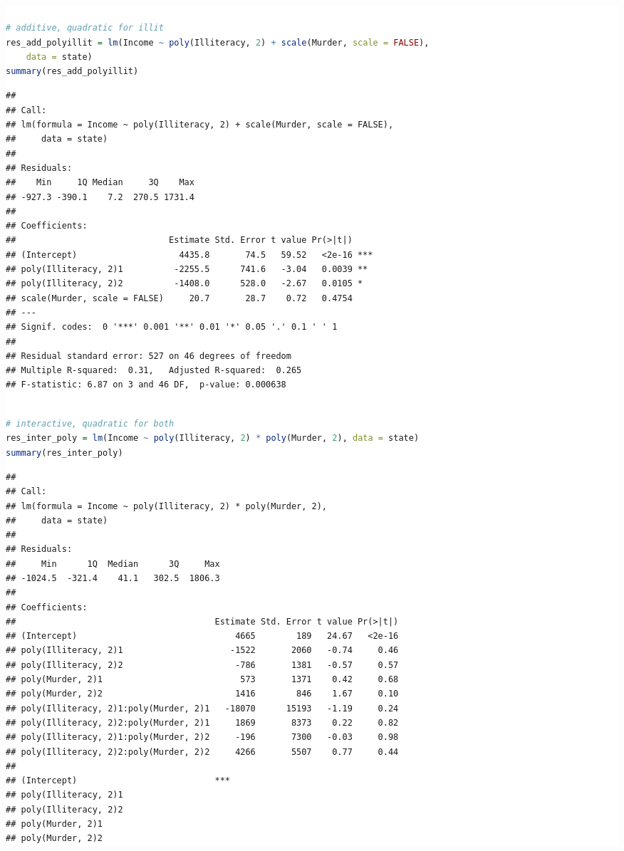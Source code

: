 ```r

# additive, quadratic for illit
res_add_polyillit = lm(Income ~ poly(Illiteracy, 2) + scale(Murder, scale = FALSE), 
    data = state)
summary(res_add_polyillit)
```

```
## 
## Call:
## lm(formula = Income ~ poly(Illiteracy, 2) + scale(Murder, scale = FALSE), 
##     data = state)
## 
## Residuals:
##    Min     1Q Median     3Q    Max 
## -927.3 -390.1    7.2  270.5 1731.4 
## 
## Coefficients:
##                              Estimate Std. Error t value Pr(>|t|)    
## (Intercept)                    4435.8       74.5   59.52   <2e-16 ***
## poly(Illiteracy, 2)1          -2255.5      741.6   -3.04   0.0039 ** 
## poly(Illiteracy, 2)2          -1408.0      528.0   -2.67   0.0105 *  
## scale(Murder, scale = FALSE)     20.7       28.7    0.72   0.4754    
## ---
## Signif. codes:  0 '***' 0.001 '**' 0.01 '*' 0.05 '.' 0.1 ' ' 1
## 
## Residual standard error: 527 on 46 degrees of freedom
## Multiple R-squared:  0.31,	Adjusted R-squared:  0.265 
## F-statistic: 6.87 on 3 and 46 DF,  p-value: 0.000638
```

```r

# interactive, quadratic for both
res_inter_poly = lm(Income ~ poly(Illiteracy, 2) * poly(Murder, 2), data = state)
summary(res_inter_poly)
```

```
## 
## Call:
## lm(formula = Income ~ poly(Illiteracy, 2) * poly(Murder, 2), 
##     data = state)
## 
## Residuals:
##     Min      1Q  Median      3Q     Max 
## -1024.5  -321.4    41.1   302.5  1806.3 
## 
## Coefficients:
##                                       Estimate Std. Error t value Pr(>|t|)
## (Intercept)                               4665        189   24.67   <2e-16
## poly(Illiteracy, 2)1                     -1522       2060   -0.74     0.46
## poly(Illiteracy, 2)2                      -786       1381   -0.57     0.57
## poly(Murder, 2)1                           573       1371    0.42     0.68
## poly(Murder, 2)2                          1416        846    1.67     0.10
## poly(Illiteracy, 2)1:poly(Murder, 2)1   -18070      15193   -1.19     0.24
## poly(Illiteracy, 2)2:poly(Murder, 2)1     1869       8373    0.22     0.82
## poly(Illiteracy, 2)1:poly(Murder, 2)2     -196       7300   -0.03     0.98
## poly(Illiteracy, 2)2:poly(Murder, 2)2     4266       5507    0.77     0.44
##                                          
## (Intercept)                           ***
## poly(Illiteracy, 2)1                     
## poly(Illiteracy, 2)2                     
## poly(Murder, 2)1                         
## poly(Murder, 2)2                         
```